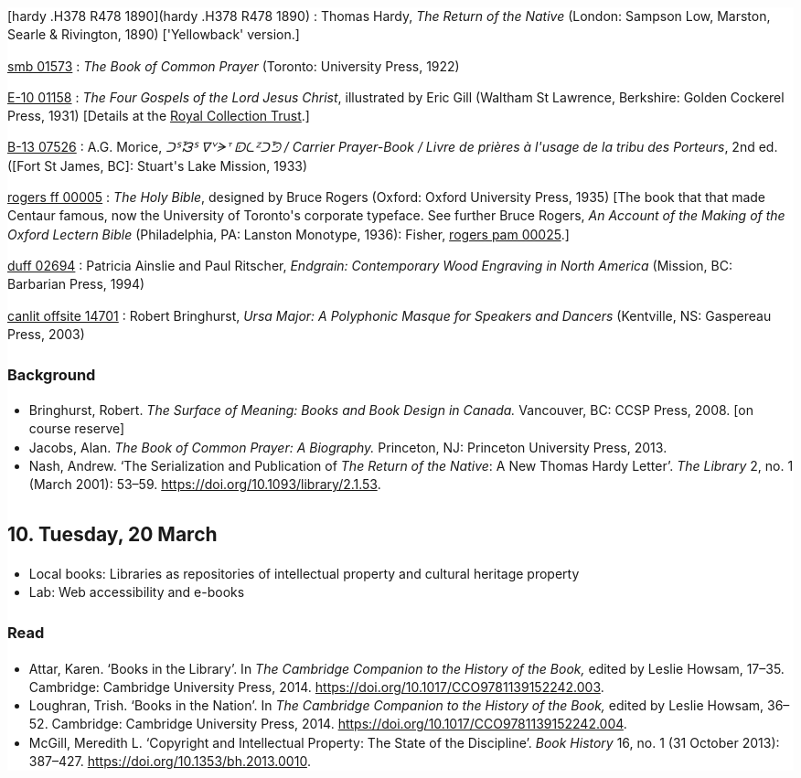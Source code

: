 [hardy .H378 R478 1890](hardy .H378 R478 1890)
: Thomas Hardy, *The Return of the Native* (London: Sampson Low, Marston, Searle & Rivington, 1890) ['Yellowback' version.]

[smb 01573](http://go.utlib.ca/cat/4589397)
: *The Book of Common Prayer* (Toronto: University Press, 1922)

[E-10 01158](http://go.utlib.ca/cat/3880689)
: *The Four Gospels of the Lord Jesus Christ*, illustrated by Eric Gill (Waltham St Lawrence, Berkshire: Golden Cockerel Press, 1931) \[Details at the [Royal Collection Trust](https://www.royalcollection.org.uk/collection/1052088/the-four-gospels).\]

[B-13 07526](http://go.utlib.ca/cat/9258146)
: A.G. Morice, *ᑐᔆᘼᔆ ᐁᘁᗒᐪ ᗟᘇᙆᑐᘬ / Carrier Prayer-Book / Livre de prières à l'usage de la tribu des Porteurs*, 2nd ed. (\[Fort St James, BC\]: Stuart's Lake Mission, 1933)

[rogers ff 00005](http://go.utlib.ca/cat/6279587)
: *The Holy Bible*, designed by Bruce Rogers (Oxford: Oxford University Press, 1935) \[The book that that made Centaur famous, now the University of Toronto's corporate typeface. See further Bruce Rogers, *An Account of the Making of the Oxford Lectern Bible* (Philadelphia, PA: Lanston Monotype, 1936): Fisher, [rogers pam 00025](http://go.utlib.ca/cat/430551).\]

[duff 02694](http://go.utlib.ca/cat/1257113)
: Patricia Ainslie and Paul Ritscher, *Endgrain: Contemporary Wood Engraving in North America* (Mission, BC: Barbarian Press, 1994)

[canlit offsite 14701](http://go.utlib.ca/cat/4881687)
: Robert Bringhurst, *Ursa Major: A Polyphonic Masque for Speakers and Dancers* (Kentville, NS: Gaspereau Press, 2003)

### Background

- Bringhurst, Robert. *The Surface of Meaning: Books and Book Design in Canada.* Vancouver, BC: CCSP Press, 2008. [on course reserve]
- Jacobs, Alan. *The Book of Common Prayer: A Biography.* Princeton, NJ: Princeton University Press, 2013.
- Nash, Andrew. ‘The Serialization and Publication of *The Return of the Native*: A New Thomas Hardy Letter’. *The Library* 2, no. 1 (March 2001): 53–59. <https://doi.org/10.1093/library/2.1.53>.

## 10. Tuesday, 20 March

- Local books: Libraries as repositories of intellectual property and cultural heritage property
- Lab: Web accessibility and e-books

### Read

- Attar, Karen. ‘Books in the Library’. In *The Cambridge Companion to the History of the Book,* edited by Leslie Howsam, 17–35. Cambridge: Cambridge University Press, 2014. <https://doi.org/10.1017/CCO9781139152242.003>.
- Loughran, Trish. ‘Books in the Nation’. In *The Cambridge Companion to the History of the Book,* edited by Leslie Howsam, 36–52. Cambridge: Cambridge University Press, 2014. <https://doi.org/10.1017/CCO9781139152242.004>.
- McGill, Meredith L. ‘Copyright and Intellectual Property: The State of the Discipline’. *Book History* 16, no. 1 (31 October 2013): 387–427. <https://doi.org/10.1353/bh.2013.0010>.
